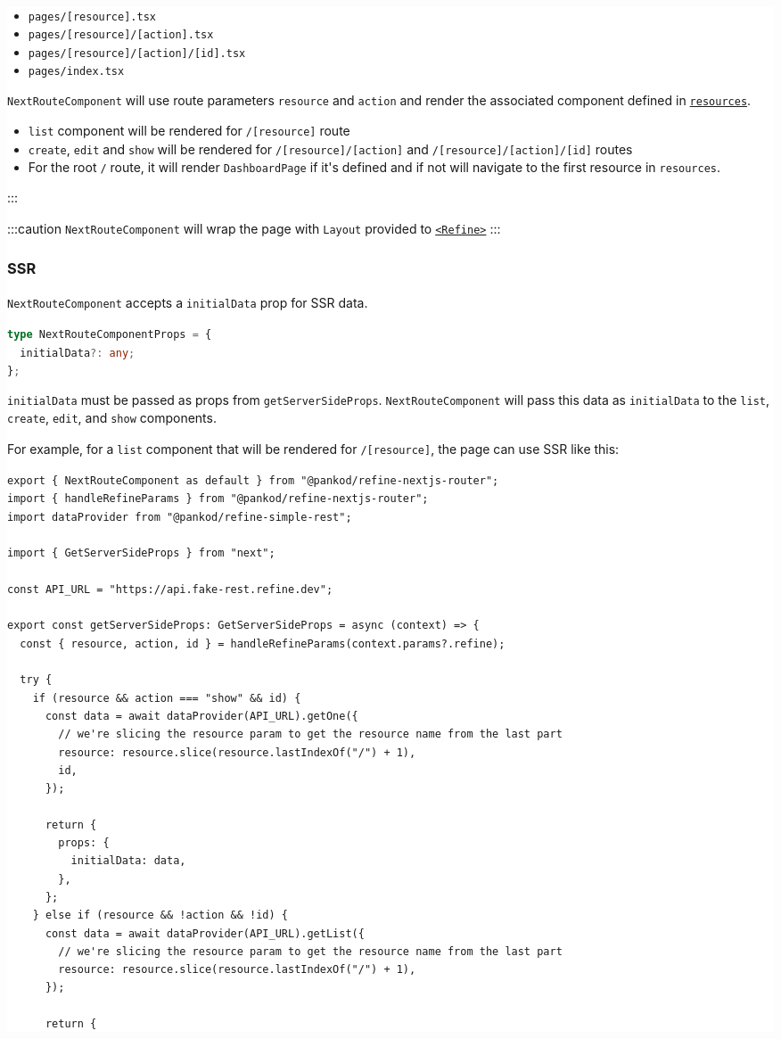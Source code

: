 - `pages/[resource].tsx`
- `pages/[resource]/[action].tsx`
- `pages/[resource]/[action]/[id].tsx`
- `pages/index.tsx`

`NextRouteComponent` will use route parameters `resource` and `action` and render the associated component defined in [`resources`][refine].

- `list` component will be rendered for `/[resource]` route
- `create`, `edit` and `show` will be rendered for `/[resource]/[action]` and `/[resource]/[action]/[id]` routes
- For the root `/` route, it will render `DashboardPage` if it's defined and if not will navigate to the first resource in `resources`.

:::

:::caution
`NextRouteComponent` will wrap the page with `Layout` provided to [`<Refine>`][refine]
:::

### SSR

`NextRouteComponent` accepts a `initialData` prop for SSR data.

```ts
type NextRouteComponentProps = {
  initialData?: any;
};
```

`initialData` must be passed as props from `getServerSideProps`. `NextRouteComponent` will pass this data as `initialData` to the `list`, `create`, `edit`, and `show` components.

For example, for a `list` component that will be rendered for `/[resource]`, the page can use SSR like this:

```tsx title="pages/[[...refine]].tsx"
export { NextRouteComponent as default } from "@pankod/refine-nextjs-router";
import { handleRefineParams } from "@pankod/refine-nextjs-router";
import dataProvider from "@pankod/refine-simple-rest";

import { GetServerSideProps } from "next";

const API_URL = "https://api.fake-rest.refine.dev";

export const getServerSideProps: GetServerSideProps = async (context) => {
  const { resource, action, id } = handleRefineParams(context.params?.refine);

  try {
    if (resource && action === "show" && id) {
      const data = await dataProvider(API_URL).getOne({
        // we're slicing the resource param to get the resource name from the last part
        resource: resource.slice(resource.lastIndexOf("/") + 1),
        id,
      });

      return {
        props: {
          initialData: data,
        },
      };
    } else if (resource && !action && !id) {
      const data = await dataProvider(API_URL).getList({
        // we're slicing the resource param to get the resource name from the last part
        resource: resource.slice(resource.lastIndexOf("/") + 1),
      });

      return {
```

[nextjs]: https://nextjs.org/docs/getting-started
[nextjsrouter]: https://www.npmjs.com/package/@pankod/refine-nextjs-router
[routerprovider]: /api-reference/core/providers/router-provider.md
[nextjscustomapp]: https://nextjs.org/docs/advanced-features/custom-app
[refine]: /api-reference/core/components/refine-config.md
[nextjspages]: https://nextjs.org/docs/basic-features/pages
[usetable]: /docs/3.xx.xx/api-reference/core/hooks/useTable
[reactqueryssr]: https://react-query.tanstack.com/guides/ssr#using-initialdata
[reactquery]: https://react-query.tanstack.com/
[getlist]: /docs/3.xx.xx/api-reference/core/providers/data-provider/#getlist-
[dataprovider]: /api-reference/core/providers/data-provider.md
[usetable]: /docs/3.xx.xx/api-reference/core/hooks/useTable
[interfaces]: /api-reference/core/interfaces.md/#crudfilters
[autostaticopt]: https://nextjs.org/docs/advanced-features/automatic-static-optimization
[datafetching]: https://nextjs.org/docs/basic-features/data-fetching